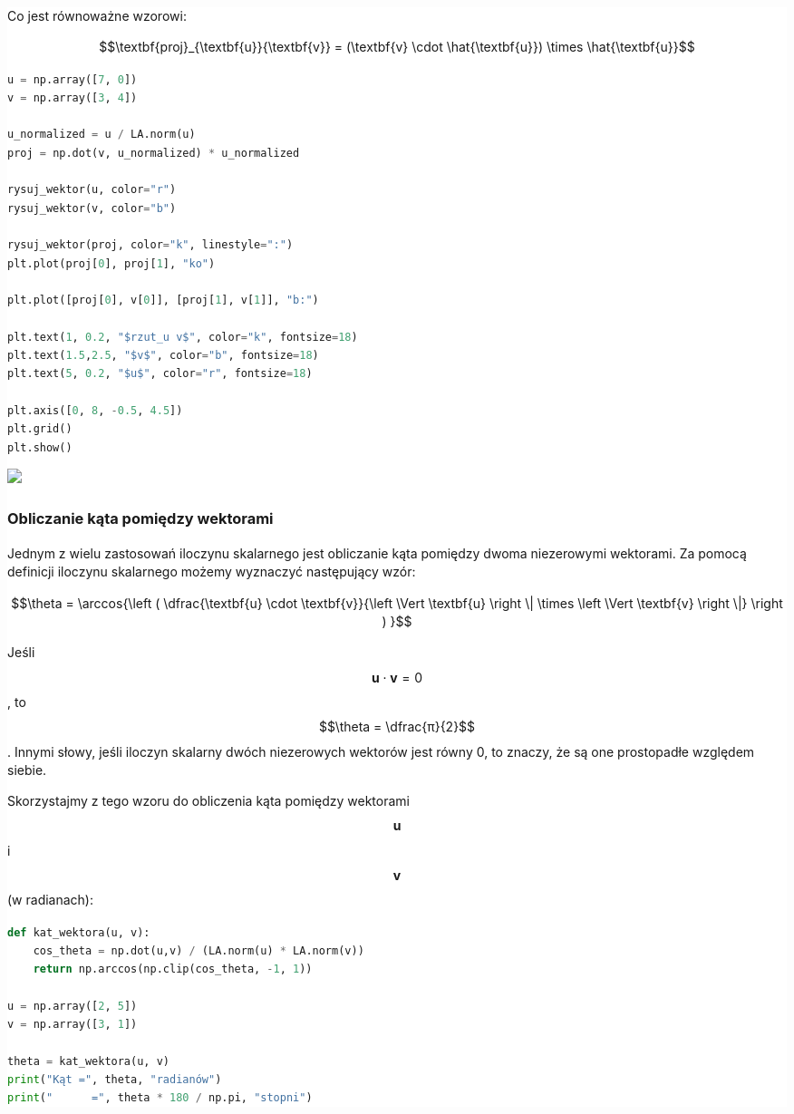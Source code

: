 Co jest równoważne wzorowi:

$$\textbf{proj}_{\textbf{u}}{\textbf{v}} = (\textbf{v} \cdot \hat{\textbf{u}}) \times \hat{\textbf{u}}$$


```python
u = np.array([7, 0])
v = np.array([3, 4])

u_normalized = u / LA.norm(u)
proj = np.dot(v, u_normalized) * u_normalized

rysuj_wektor(u, color="r")
rysuj_wektor(v, color="b")

rysuj_wektor(proj, color="k", linestyle=":")
plt.plot(proj[0], proj[1], "ko")

plt.plot([proj[0], v[0]], [proj[1], v[1]], "b:")

plt.text(1, 0.2, "$rzut_u v$", color="k", fontsize=18)
plt.text(1.5,2.5, "$v$", color="b", fontsize=18)
plt.text(5, 0.2, "$u$", color="r", fontsize=18)

plt.axis([0, 8, -0.5, 4.5])
plt.grid()
plt.show()
```

<div class="row">
    <div class="col-sm-6 mt-3 mt-md-0 mx-auto">
        <img class="img-fluid" src="{{ '/assets/img/teachings/intro_to_d_a/materials/output_150_0.png' | relative_url }}"/>
    </div>
</div>

### Obliczanie kąta pomiędzy wektorami
Jednym z wielu zastosowań iloczynu skalarnego jest obliczanie kąta pomiędzy dwoma niezerowymi wektorami. Za pomocą definicji iloczynu skalarnego możemy wyznaczyć następujący wzór:

$$\theta = \arccos{\left ( \dfrac{\textbf{u} \cdot \textbf{v}}{\left \Vert \textbf{u} \right \| \times \left \Vert \textbf{v} \right \|} \right ) }$$

Jeśli $$\textbf{u} \cdot \textbf{v} = 0$$, to $$\theta = \dfrac{π}{2}$$. Innymi słowy, jeśli iloczyn skalarny dwóch niezerowych wektorów jest równy 0, to znaczy, że są one prostopadłe względem siebie.

Skorzystajmy z tego wzoru do obliczenia kąta pomiędzy wektorami $$\textbf{u}$$ i $$\textbf{v}$$ (w radianach):


```python
def kat_wektora(u, v):
    cos_theta = np.dot(u,v) / (LA.norm(u) * LA.norm(v))
    return np.arccos(np.clip(cos_theta, -1, 1))

u = np.array([2, 5])
v = np.array([3, 1])

theta = kat_wektora(u, v)
print("Kąt =", theta, "radianów")
print("      =", theta * 180 / np.pi, "stopni")
```
